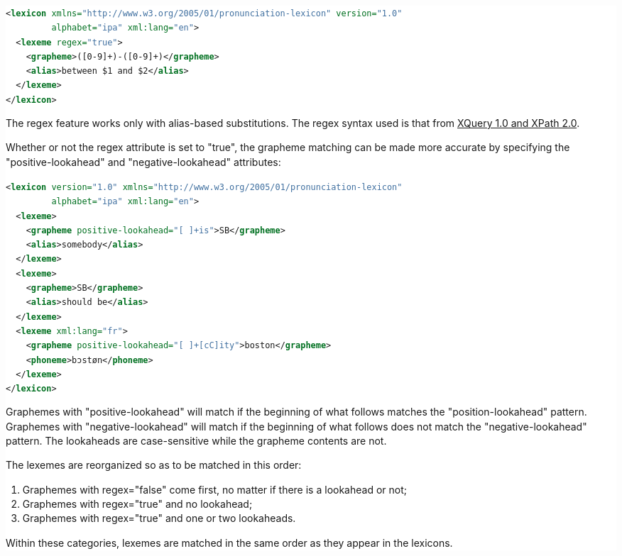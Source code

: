 ~~~xml
<lexicon xmlns="http://www.w3.org/2005/01/pronunciation-lexicon" version="1.0"
         alphabet="ipa" xml:lang="en">
  <lexeme regex="true">
    <grapheme>([0-9]+)-([0-9]+)</grapheme>
    <alias>between $1 and $2</alias>
  </lexeme>
</lexicon>
~~~

The regex feature works only with alias-based substitutions. The regex
syntax used is that from
[XQuery 1.0 and XPath 2.0](https://www.w3.org/TR/xpath-functions/#regex-syntax).

Whether or not the regex attribute is set to "true", the grapheme
matching can be made more accurate by specifying the
"positive-lookahead" and "negative-lookahead" attributes:

~~~xml
<lexicon version="1.0" xmlns="http://www.w3.org/2005/01/pronunciation-lexicon"
         alphabet="ipa" xml:lang="en">
  <lexeme>
    <grapheme positive-lookahead="[ ]+is">SB</grapheme>
    <alias>somebody</alias>
  </lexeme>
  <lexeme>
    <grapheme>SB</grapheme>
    <alias>should be</alias>
  </lexeme>
  <lexeme xml:lang="fr">
    <grapheme positive-lookahead="[ ]+[cC]ity">boston</grapheme>
    <phoneme>bɔstøn</phoneme>
  </lexeme>
</lexicon>
~~~

Graphemes with "positive-lookahead" will match if the beginning of
what follows matches the "position-lookahead" pattern. Graphemes with
"negative-lookahead" will match if the beginning of what follows does
not match the "negative-lookahead" pattern. The lookaheads are
case-sensitive while the grapheme contents are not.

The lexemes are reorganized so as to be matched in this order:

1. Graphemes with regex="false" come first, no matter if there is a lookahead or not;
2. Graphemes with regex="true" and no lookahead;
3. Graphemes with regex="true" and one or two lookaheads.

Within these categories, lexemes are matched in the same order as they
appear in the lexicons.



[Acapela]: http://www.acapela-group.com
[eSpeak]: http://espeak.sourceforge.net/
[SAPI]: https://en.wikipedia.org/wiki/Microsoft_Speech_API
[say]: https://developer.apple.com/legacy/library/documentation/Darwin/Reference/ManPages/man1/say.1.html
